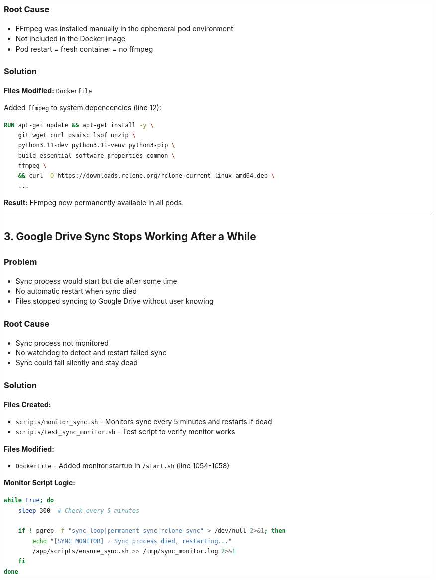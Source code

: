### Root Cause
- FFmpeg was installed manually in the ephemeral pod environment
- Not included in the Docker image
- Pod restart = fresh container = no ffmpeg

### Solution
**Files Modified:** `Dockerfile`

Added `ffmpeg` to system dependencies (line 12):
```dockerfile
RUN apt-get update && apt-get install -y \
    git wget curl psmisc lsof unzip \
    python3.11-dev python3.11-venv python3-pip \
    build-essential software-properties-common \
    ffmpeg \
    && curl -O https://downloads.rclone.org/rclone-current-linux-amd64.deb \
    ...
```

**Result:** FFmpeg now permanently available in all pods.

---

## 3. Google Drive Sync Stops Working After a While

### Problem
- Sync process would start but die after some time
- No automatic restart when sync died
- Files stopped syncing to Google Drive without user knowing

### Root Cause
- Sync process not monitored
- No watchdog to detect and restart failed sync
- Sync could fail silently and stay dead

### Solution
**Files Created:**
- `scripts/monitor_sync.sh` - Monitors sync every 5 minutes and restarts if dead
- `scripts/test_sync_monitor.sh` - Test script to verify monitor works

**Files Modified:**
- `Dockerfile` - Added monitor startup in `/start.sh` (line 1054-1058)

**Monitor Script Logic:**
```bash
while true; do
    sleep 300  # Check every 5 minutes

    if ! pgrep -f "sync_loop|permanent_sync|rclone_sync" > /dev/null 2>&1; then
        echo "[SYNC MONITOR] ⚠️ Sync process died, restarting..."
        /app/scripts/ensure_sync.sh >> /tmp/sync_monitor.log 2>&1
    fi
done
```
